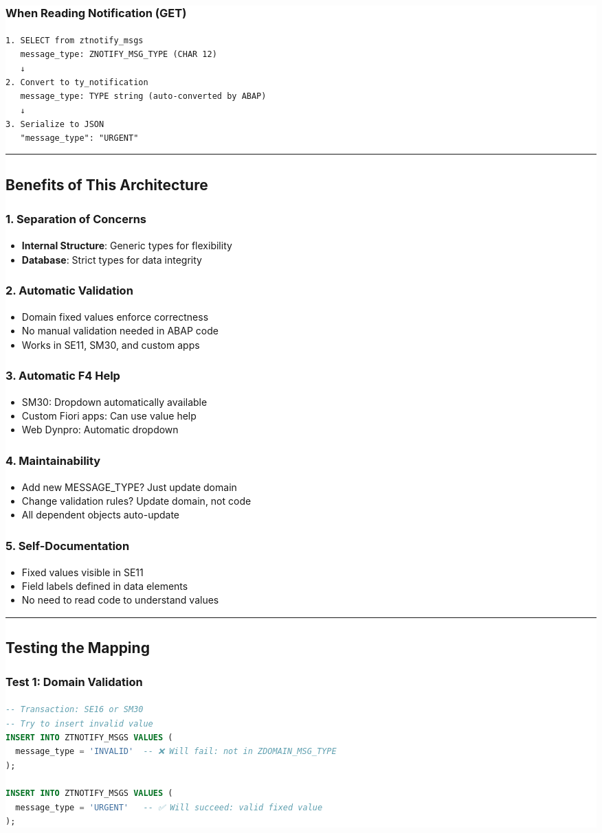 ### When Reading Notification (GET)

```
1. SELECT from ztnotify_msgs
   message_type: ZNOTIFY_MSG_TYPE (CHAR 12)
   ↓
2. Convert to ty_notification
   message_type: TYPE string (auto-converted by ABAP)
   ↓
3. Serialize to JSON
   "message_type": "URGENT"
```

---

## Benefits of This Architecture

### 1. **Separation of Concerns**
- **Internal Structure**: Generic types for flexibility
- **Database**: Strict types for data integrity

### 2. **Automatic Validation**
- Domain fixed values enforce correctness
- No manual validation needed in ABAP code
- Works in SE11, SM30, and custom apps

### 3. **Automatic F4 Help**
- SM30: Dropdown automatically available
- Custom Fiori apps: Can use value help
- Web Dynpro: Automatic dropdown

### 4. **Maintainability**
- Add new MESSAGE_TYPE? Just update domain
- Change validation rules? Update domain, not code
- All dependent objects auto-update

### 5. **Self-Documentation**
- Fixed values visible in SE11
- Field labels defined in data elements
- No need to read code to understand values

---

## Testing the Mapping

### Test 1: Domain Validation

```sql
-- Transaction: SE16 or SM30
-- Try to insert invalid value
INSERT INTO ZTNOTIFY_MSGS VALUES (
  message_type = 'INVALID'  -- ❌ Will fail: not in ZDOMAIN_MSG_TYPE
);

INSERT INTO ZTNOTIFY_MSGS VALUES (
  message_type = 'URGENT'   -- ✅ Will succeed: valid fixed value
);
```
